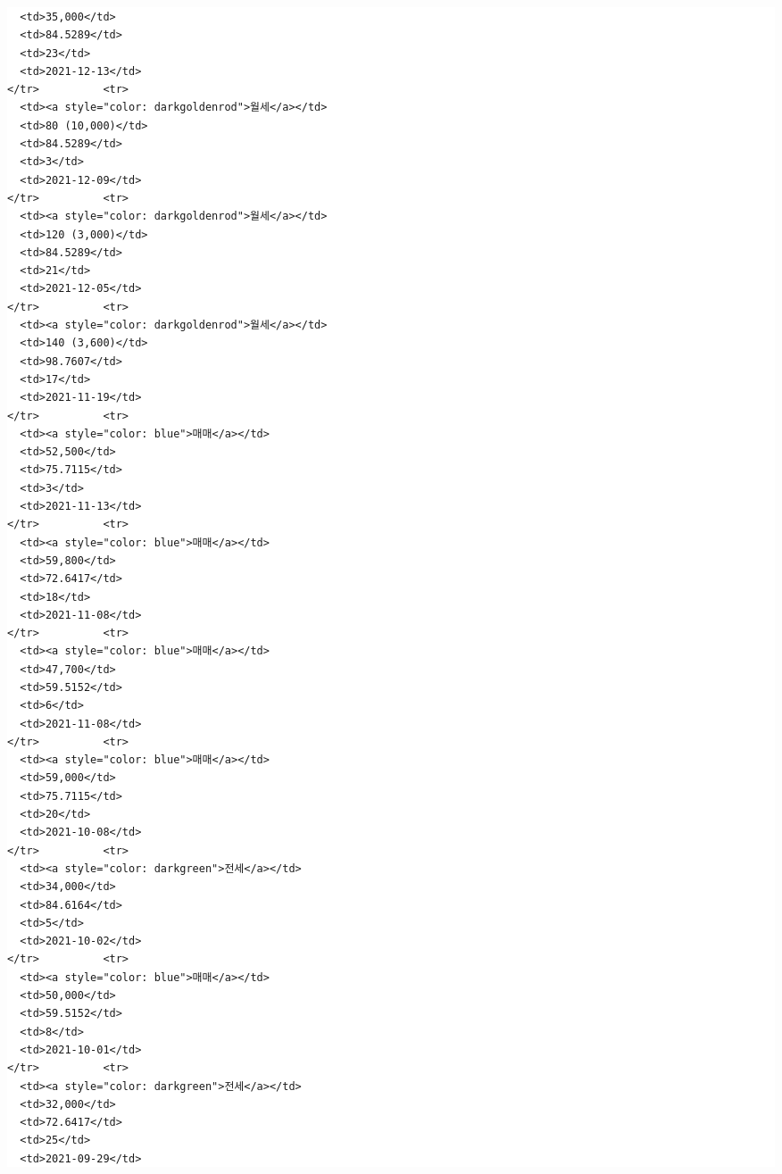       <td>35,000</td>
      <td>84.5289</td>
      <td>23</td>
      <td>2021-12-13</td>
    </tr>          <tr>
      <td><a style="color: darkgoldenrod">월세</a></td>
      <td>80 (10,000)</td>
      <td>84.5289</td>
      <td>3</td>
      <td>2021-12-09</td>
    </tr>          <tr>
      <td><a style="color: darkgoldenrod">월세</a></td>
      <td>120 (3,000)</td>
      <td>84.5289</td>
      <td>21</td>
      <td>2021-12-05</td>
    </tr>          <tr>
      <td><a style="color: darkgoldenrod">월세</a></td>
      <td>140 (3,600)</td>
      <td>98.7607</td>
      <td>17</td>
      <td>2021-11-19</td>
    </tr>          <tr>
      <td><a style="color: blue">매매</a></td>
      <td>52,500</td>
      <td>75.7115</td>
      <td>3</td>
      <td>2021-11-13</td>
    </tr>          <tr>
      <td><a style="color: blue">매매</a></td>
      <td>59,800</td>
      <td>72.6417</td>
      <td>18</td>
      <td>2021-11-08</td>
    </tr>          <tr>
      <td><a style="color: blue">매매</a></td>
      <td>47,700</td>
      <td>59.5152</td>
      <td>6</td>
      <td>2021-11-08</td>
    </tr>          <tr>
      <td><a style="color: blue">매매</a></td>
      <td>59,000</td>
      <td>75.7115</td>
      <td>20</td>
      <td>2021-10-08</td>
    </tr>          <tr>
      <td><a style="color: darkgreen">전세</a></td>
      <td>34,000</td>
      <td>84.6164</td>
      <td>5</td>
      <td>2021-10-02</td>
    </tr>          <tr>
      <td><a style="color: blue">매매</a></td>
      <td>50,000</td>
      <td>59.5152</td>
      <td>8</td>
      <td>2021-10-01</td>
    </tr>          <tr>
      <td><a style="color: darkgreen">전세</a></td>
      <td>32,000</td>
      <td>72.6417</td>
      <td>25</td>
      <td>2021-09-29</td>